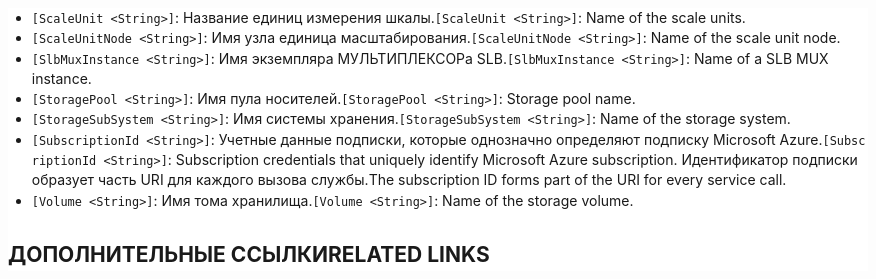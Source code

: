  - <span data-ttu-id="4e4b5-159">`[ScaleUnit <String>]`: Название единиц измерения шкалы.</span><span class="sxs-lookup"><span data-stu-id="4e4b5-159">`[ScaleUnit <String>]`: Name of the scale units.</span></span>
  - <span data-ttu-id="4e4b5-160">`[ScaleUnitNode <String>]`: Имя узла единица масштабирования.</span><span class="sxs-lookup"><span data-stu-id="4e4b5-160">`[ScaleUnitNode <String>]`: Name of the scale unit node.</span></span>
  - <span data-ttu-id="4e4b5-161">`[SlbMuxInstance <String>]`: Имя экземпляра МУЛЬТИПЛЕКСОРа SLB.</span><span class="sxs-lookup"><span data-stu-id="4e4b5-161">`[SlbMuxInstance <String>]`: Name of a SLB MUX instance.</span></span>
  - <span data-ttu-id="4e4b5-162">`[StoragePool <String>]`: Имя пула носителей.</span><span class="sxs-lookup"><span data-stu-id="4e4b5-162">`[StoragePool <String>]`: Storage pool name.</span></span>
  - <span data-ttu-id="4e4b5-163">`[StorageSubSystem <String>]`: Имя системы хранения.</span><span class="sxs-lookup"><span data-stu-id="4e4b5-163">`[StorageSubSystem <String>]`: Name of the storage system.</span></span>
  - <span data-ttu-id="4e4b5-164">`[SubscriptionId <String>]`: Учетные данные подписки, которые однозначно определяют подписку Microsoft Azure.</span><span class="sxs-lookup"><span data-stu-id="4e4b5-164">`[SubscriptionId <String>]`: Subscription credentials that uniquely identify Microsoft Azure subscription.</span></span> <span data-ttu-id="4e4b5-165">Идентификатор подписки образует часть URI для каждого вызова службы.</span><span class="sxs-lookup"><span data-stu-id="4e4b5-165">The subscription ID forms part of the URI for every service call.</span></span>
  - <span data-ttu-id="4e4b5-166">`[Volume <String>]`: Имя тома хранилища.</span><span class="sxs-lookup"><span data-stu-id="4e4b5-166">`[Volume <String>]`: Name of the storage volume.</span></span>

## <span data-ttu-id="4e4b5-167">ДОПОЛНИТЕЛЬНЫЕ ССЫЛКИ</span><span class="sxs-lookup"><span data-stu-id="4e4b5-167">RELATED LINKS</span></span>

